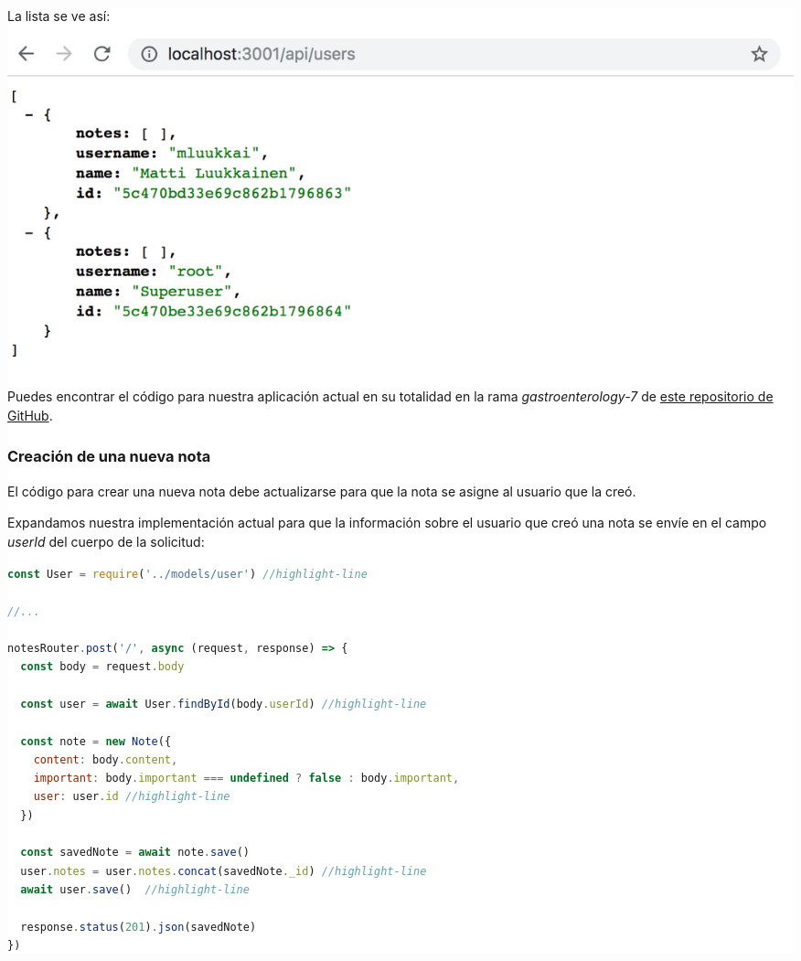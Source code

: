 La lista se ve así:

![navegador en api/users mostrando matriz de notas en formato JSON](../../images/4/9.png)

Puedes encontrar el código para nuestra aplicación actual en su totalidad en la rama <i>gastroenterology-7</i> de [este repositorio de GitHub](https://github.com/CliniQuick-hy2020/ENT-notes-backend/tree/gastroenterology-7).

### Creación de una nueva nota

El código para crear una nueva nota debe actualizarse para que la nota se asigne al usuario que la creó.

Expandamos nuestra implementación actual para que la información sobre el usuario que creó una nota se envíe en el campo <i>userId</i> del cuerpo de la solicitud:

```js
const User = require('../models/user') //highlight-line

//...

notesRouter.post('/', async (request, response) => {
  const body = request.body

  const user = await User.findById(body.userId) //highlight-line

  const note = new Note({
    content: body.content,
    important: body.important === undefined ? false : body.important,
    user: user.id //highlight-line
  })

  const savedNote = await note.save()
  user.notes = user.notes.concat(savedNote._id) //highlight-line
  await user.save()  //highlight-line
  
  response.status(201).json(savedNote)
})
```
